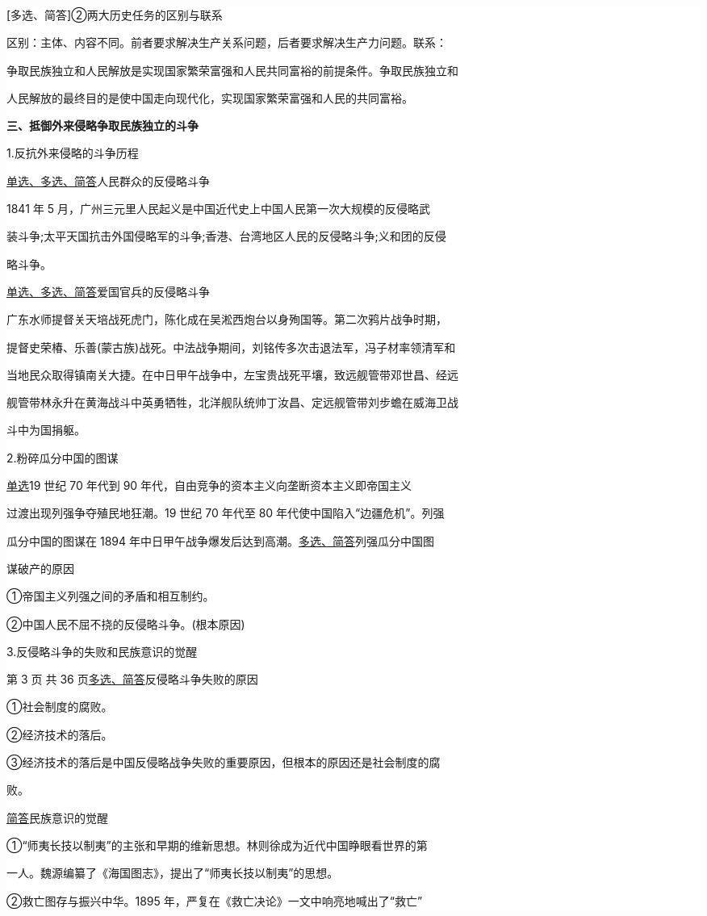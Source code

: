 [多选、简答]②两大历史任务的区别与联系 

区别：主体、内容不同。前者要求解决生产关系问题，后者要求解决生产力问题。联系： 

争取民族独立和人民解放是实现国家繁荣富强和人民共同富裕的前提条件。争取民族独立和 

人民解放的最终目的是使中国走向现代化，实现国家繁荣富强和人民的共同富裕。 

**三、抵御外来侵略争取民族独立的斗争** 

1.反抗外来侵略的斗争历程 

[单选、多选、简答](1)人民群众的反侵略斗争 

1841 年 5 月，广州三元里人民起义是中国近代史上中国人民第一次大规模的反侵略武 

装斗争;太平天国抗击外国侵略军的斗争;香港、台湾地区人民的反侵略斗争;义和团的反侵 

略斗争。

[单选、多选、简答](2)爱国官兵的反侵略斗争 

广东水师提督关天培战死虎门，陈化成在吴淞西炮台以身殉国等。第二次鸦片战争时期， 

提督史荣椿、乐善(蒙古族)战死。中法战争期间，刘铭传多次击退法军，冯子材率领清军和 

当地民众取得镇南关大捷。在中日甲午战争中，左宝贵战死平壤，致远舰管带邓世昌、经远 

舰管带林永升在黄海战斗中英勇牺牲，北洋舰队统帅丁汝昌、定远舰管带刘步蟾在威海卫战 

斗中为国捐躯。 

2.粉碎瓜分中国的图谋 

[单选](1)19 世纪 70 年代到 90 年代，自由竞争的资本主义向垄断资本主义即帝国主义 

过渡出现列强争夺殖民地狂潮。19 世纪 70 年代至 80 年代使中国陷入“边疆危机”。列强 

瓜分中国的图谋在 1894 年中日甲午战争爆发后达到高潮。[多选、简答](2)列强瓜分中国图 

谋破产的原因 

①帝国主义列强之间的矛盾和相互制约。 

②中国人民不屈不挠的反侵略斗争。(根本原因) 

3.反侵略斗争的失败和民族意识的觉醒 

第 3 页 共 36 页[多选、简答](1)反侵略斗争失败的原因 

①社会制度的腐败。 

②经济技术的落后。 

③经济技术的落后是中国反侵略战争失败的重要原因，但根本的原因还是社会制度的腐 

败。

[简答](2)民族意识的觉醒 

①“师夷长技以制夷”的主张和早期的维新思想。林则徐成为近代中国睁眼看世界的第 

一人。魏源编纂了《海国图志》，提出了“师夷长技以制夷”的思想。 

②救亡图存与振兴中华。1895 年，严复在《救亡决论》一文中响亮地喊出了“救亡” 
